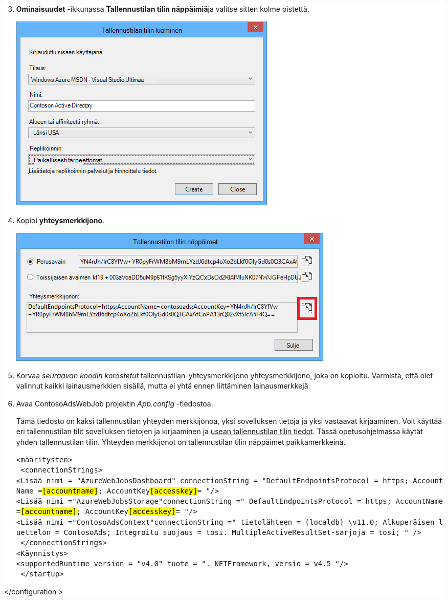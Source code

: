 3. **Ominaisuudet** -ikkunassa **Tallennustilan tilin näppäimiä**ja valitse sitten kolme pistettä.

    ![Uusi tallennustilan tili](./media/websites-dotnet-webjobs-sdk-get-started/newstorage.png)

4. Kopioi **yhteysmerkkijono**.

    ![Tallennustilan tilin näppäimet-valintaikkuna](./media/websites-dotnet-webjobs-sdk-get-started/cpak.png)

5. Korvaa *seuraavan koodin korostetut* tallennustilan-yhteysmerkkijono yhteysmerkkijono, joka on kopioitu. Varmista, että olet valinnut kaikki lainausmerkkien sisällä, mutta ei yhtä ennen liittäminen lainausmerkkejä.

6. Avaa ContosoAdsWebJob projektin *App.config* -tiedostoa.

    Tämä tiedosto on kaksi tallennustilan yhteyden merkkijonoa, yksi sovelluksen tietoja ja yksi vastaavat kirjaaminen. Voit käyttää eri tallennustilan tilit sovelluksen tietojen ja kirjaaminen ja [usean tallennustilan tilin tiedot](https://github.com/Azure/azure-webjobs-sdk/blob/master/test/Microsoft.Azure.WebJobs.Host.EndToEndTests/MultipleStorageAccountsEndToEndTests.cs). Tässä opetusohjelmassa käytät yhden tallennustilan tilin. Yhteyden merkkijonot on tallennustilan tilin näppäimet paikkamerkkeinä. 
    <pre class="prettyprint">&lt;määritysten&gt; 
    &lt;connectionStrings&gt;
   &lt;Lisää nimi = "AzureWebJobsDashboard" connectionString = "DefaultEndpointsProtocol = https; AccountName =<mark>[accountname]</mark>; AccountKey<mark>[accesskey]</mark>= "/&gt;
   &lt;Lisää nimi ="AzureWebJobsStorage"connectionString =" DefaultEndpointsProtocol = https; AccountName =<mark>[accountname]</mark>; AccountKey<mark>[accesskey]</mark>= "/&gt;
   &lt;Lisää nimi ="ContosoAdsContext"connectionString =" tietolähteen = (localdb) \v11.0; Alkuperäisen luettelon = ContosoAds; Integroitu suojaus = tosi. MultipleActiveResultSet-sarjoja = tosi; " /&gt; 
    &lt;/connectionStrings&gt;
   &lt;Käynnistys&gt;
   &lt;supportedRuntime version = "v4.0" tuote = ". NETFramework, versio = v4.5 "/&gt; 
    &lt;/startup&gt;
&lt;/configuration                             &gt;</pre>
